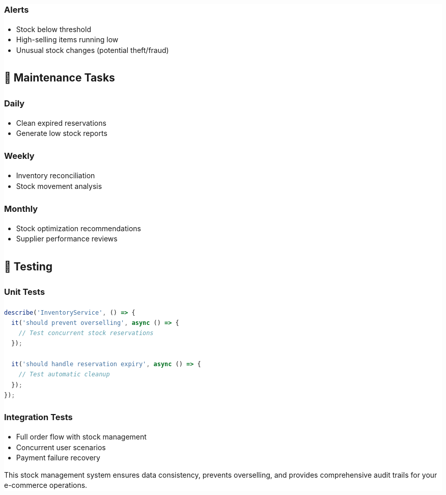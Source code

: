 ### Alerts
- Stock below threshold
- High-selling items running low
- Unusual stock changes (potential theft/fraud)

## 🔧 Maintenance Tasks

### Daily
- Clean expired reservations
- Generate low stock reports

### Weekly
- Inventory reconciliation
- Stock movement analysis

### Monthly
- Stock optimization recommendations
- Supplier performance reviews

## 🧪 Testing

### Unit Tests
```typescript
describe('InventoryService', () => {
  it('should prevent overselling', async () => {
    // Test concurrent stock reservations
  });

  it('should handle reservation expiry', async () => {
    // Test automatic cleanup
  });
});
```

### Integration Tests
- Full order flow with stock management
- Concurrent user scenarios
- Payment failure recovery

This stock management system ensures data consistency, prevents overselling, and provides comprehensive audit trails for your e-commerce operations.
